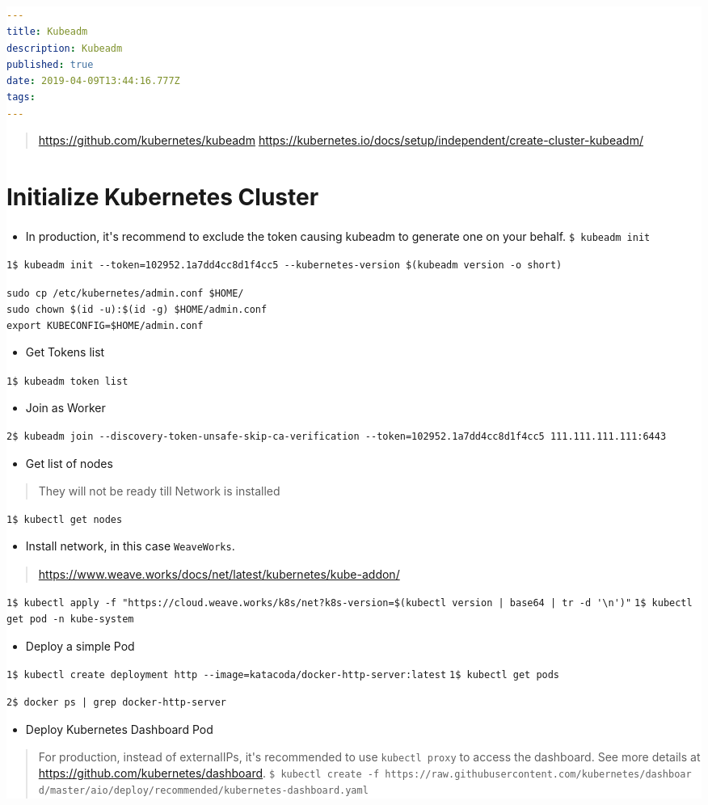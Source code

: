 ```yaml
---
title: Kubeadm
description: Kubeadm
published: true
date: 2019-04-09T13:44:16.777Z
tags: 
---
```


> https://github.com/kubernetes/kubeadm
> https://kubernetes.io/docs/setup/independent/create-cluster-kubeadm/

# Initialize Kubernetes Cluster

- In production, it's recommend to exclude the token causing kubeadm to generate one on your behalf. `$ kubeadm init`

`1$ kubeadm init --token=102952.1a7dd4cc8d1f4cc5 --kubernetes-version $(kubeadm version -o short)`

```
sudo cp /etc/kubernetes/admin.conf $HOME/
sudo chown $(id -u):$(id -g) $HOME/admin.conf
export KUBECONFIG=$HOME/admin.conf
```

- Get Tokens list

`1$ kubeadm token list`

- Join as Worker

`2$ kubeadm join --discovery-token-unsafe-skip-ca-verification --token=102952.1a7dd4cc8d1f4cc5 111.111.111.111:6443`

- Get list of nodes

> They will not be ready till Network is installed

`1$ kubectl get nodes`

- Install network, in this case `WeaveWorks`.

> https://www.weave.works/docs/net/latest/kubernetes/kube-addon/

`1$ kubectl apply -f "https://cloud.weave.works/k8s/net?k8s-version=$(kubectl version | base64 | tr -d '\n')"`
`1$ kubectl get pod -n kube-system`

- Deploy a simple Pod

`1$ kubectl create deployment http --image=katacoda/docker-http-server:latest`
`1$ kubectl get pods`

`2$ docker ps | grep docker-http-server`

- Deploy Kubernetes Dashboard Pod

> For production, instead of externalIPs, it's recommended to use `kubectl proxy` to access the dashboard. See more details at https://github.com/kubernetes/dashboard. `$ kubectl create -f https://raw.githubusercontent.com/kubernetes/dashboard/master/aio/deploy/recommended/kubernetes-dashboard.yaml`
